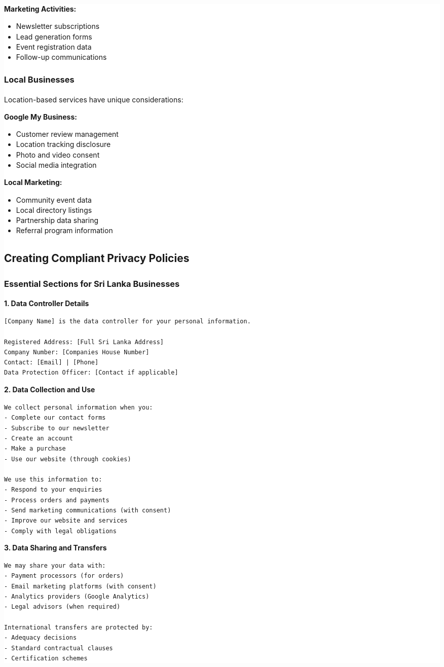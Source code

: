 **Marketing Activities:**
- Newsletter subscriptions
- Lead generation forms
- Event registration data
- Follow-up communications

### Local Businesses
Location-based services have unique considerations:

**Google My Business:**
- Customer review management
- Location tracking disclosure
- Photo and video consent
- Social media integration

**Local Marketing:**
- Community event data
- Local directory listings
- Partnership data sharing
- Referral program information

## Creating Compliant Privacy Policies

### Essential Sections for Sri Lanka Businesses

**1. Data Controller Details**
```
[Company Name] is the data controller for your personal information.

Registered Address: [Full Sri Lanka Address]
Company Number: [Companies House Number]
Contact: [Email] | [Phone]
Data Protection Officer: [Contact if applicable]
```

**2. Data Collection and Use**
```
We collect personal information when you:
- Complete our contact forms
- Subscribe to our newsletter
- Create an account
- Make a purchase
- Use our website (through cookies)

We use this information to:
- Respond to your enquiries
- Process orders and payments
- Send marketing communications (with consent)
- Improve our website and services
- Comply with legal obligations
```

**3. Data Sharing and Transfers**
```
We may share your data with:
- Payment processors (for orders)
- Email marketing platforms (with consent)
- Analytics providers (Google Analytics)
- Legal advisors (when required)

International transfers are protected by:
- Adequacy decisions
- Standard contractual clauses
- Certification schemes
```
